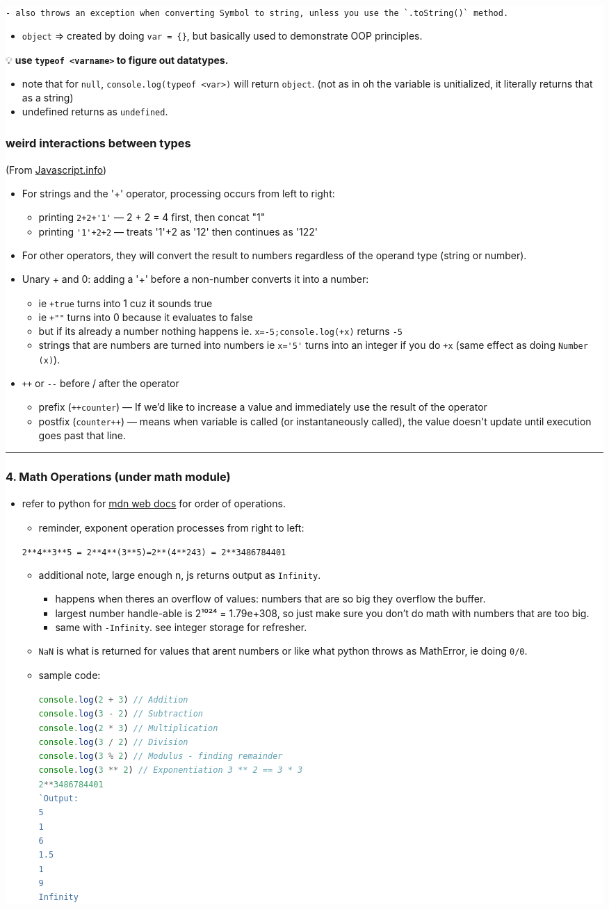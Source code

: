     - also throws an exception when converting Symbol to string, unless you use the `.toString()` method.
- `object` ⇒ created by doing `var = {}`, but basically used to demonstrate OOP principles.

💡 **use `typeof <varname>` to figure out datatypes.**

- note that for `null`, `console.log(typeof <var>)` will return `object`. (not as in oh the variable is unitialized, it literally returns that as a string)
- undefined returns as `undefined`.

### weird interactions between types

(From [Javascript.info](https://javascript.info/operators#string-concatenation-with-binary))

- For strings and the '+' operator, processing occurs from left to right:
    - printing `2+2+'1'` &#8212; 2 + 2 = 4 first, then concat "1"
    - printing `'1'+2+2` &#8212; treats '1'+2 as '12' then continues as '122'
- For other operators, they will convert the result to numbers regardless of the operand type (string or number).

- Unary + and 0: adding a '+' before a non-number converts it into a number:
    - ie `+true` turns into 1 cuz it sounds true
    - ie `+""` turns into 0 because it evaluates to false
    - but if its already a number nothing happens ie. `x=-5;console.log(+x)` returns `-5`
    - strings that are numbers are turned into numbers ie `x='5'` turns into an integer if you do `+x` (same effect as doing `Number(x)`).

- `++` or `--` before / after the operator
    - prefix (`++counter`) &#8212; If we’d like to increase a value and immediately use the result of the operator
    - postfix (`counter++`) &#8212; means when variable is called (or instantaneously called), the value doesn't update until execution goes past that line.

---

### 4. **Math Operations (under math module)**

- refer to python for [mdn web docs](https://developer.mozilla.org/en-US/docs/Web/JavaScript/Reference/Operators/Operator_precedence#table) for order of operations.
    - reminder, exponent operation processes from right to left:

    `2**4**3**5 = 2**4**(3**5)=2**(4**243) = 2**3486784401`

    - additional note, large enough n, js returns output as `Infinity`.
        - happens when theres an overflow of values: numbers that are so big they overflow the buffer.
        - largest number handle-able is 2¹⁰²⁴ = 1.79e+308, so just make sure you don’t do math with numbers that are too big.
        - same with `-Infinity`. see integer storage for refresher.
    - `NaN` is what is returned for values that arent numbers or like what python throws as MathError, ie doing `0/0`.
    - sample code:

        ```jsx
        console.log(2 + 3) // Addition
        console.log(3 - 2) // Subtraction
        console.log(2 * 3) // Multiplication
        console.log(3 / 2) // Division
        console.log(3 % 2) // Modulus - finding remainder
        console.log(3 ** 2) // Exponentiation 3 ** 2 == 3 * 3
        2**3486784401
        `Output:
        5
        1
        6
        1.5
        1
        9
        Infinity